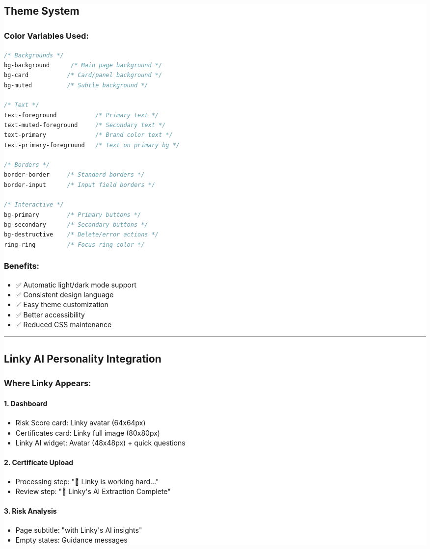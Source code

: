 ## Theme System

### Color Variables Used:
```css
/* Backgrounds */
bg-background      /* Main page background */
bg-card           /* Card/panel background */
bg-muted          /* Subtle background */

/* Text */
text-foreground           /* Primary text */
text-muted-foreground     /* Secondary text */
text-primary              /* Brand color text */
text-primary-foreground   /* Text on primary bg */

/* Borders */
border-border     /* Standard borders */
border-input      /* Input field borders */

/* Interactive */
bg-primary        /* Primary buttons */
bg-secondary      /* Secondary buttons */
bg-destructive    /* Delete/error actions */
ring-ring         /* Focus ring color */
```

### Benefits:
- ✅ Automatic light/dark mode support
- ✅ Consistent design language
- ✅ Easy theme customization
- ✅ Better accessibility
- ✅ Reduced CSS maintenance

---

## Linky AI Personality Integration

### Where Linky Appears:

#### 1. Dashboard
- Risk Score card: Linky avatar (64x64px)
- Certificates card: Linky full image (80x80px)
- Linky AI widget: Avatar (48x48px) + quick questions

#### 2. Certificate Upload
- Processing step: "🤖 Linky is working hard..."
- Review step: "🤖 Linky's AI Extraction Complete"

#### 3. Risk Analysis
- Page subtitle: "with Linky's AI insights"
- Empty states: Guidance messages
